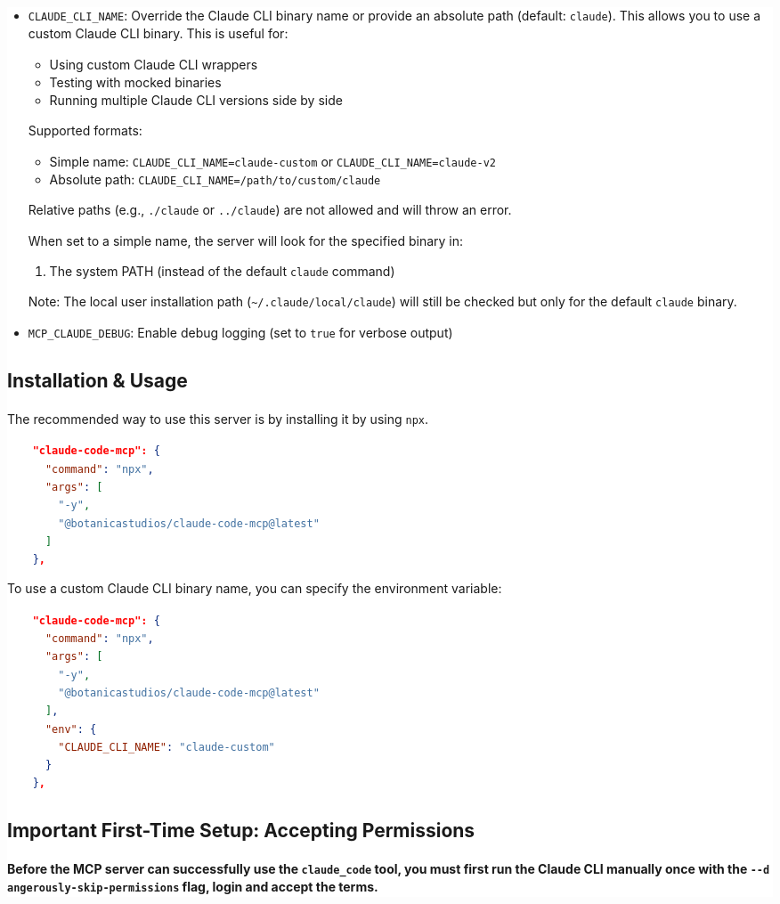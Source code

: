 - `CLAUDE_CLI_NAME`: Override the Claude CLI binary name or provide an absolute path (default: `claude`). This allows you to use a custom Claude CLI binary. This is useful for:

  - Using custom Claude CLI wrappers
  - Testing with mocked binaries
  - Running multiple Claude CLI versions side by side

  Supported formats:

  - Simple name: `CLAUDE_CLI_NAME=claude-custom` or `CLAUDE_CLI_NAME=claude-v2`
  - Absolute path: `CLAUDE_CLI_NAME=/path/to/custom/claude`

  Relative paths (e.g., `./claude` or `../claude`) are not allowed and will throw an error.

  When set to a simple name, the server will look for the specified binary in:

  1. The system PATH (instead of the default `claude` command)

  Note: The local user installation path (`~/.claude/local/claude`) will still be checked but only for the default `claude` binary.

- `MCP_CLAUDE_DEBUG`: Enable debug logging (set to `true` for verbose output)

## Installation & Usage

The recommended way to use this server is by installing it by using `npx`.

```json
    "claude-code-mcp": {
      "command": "npx",
      "args": [
        "-y",
        "@botanicastudios/claude-code-mcp@latest"
      ]
    },
```

To use a custom Claude CLI binary name, you can specify the environment variable:

```json
    "claude-code-mcp": {
      "command": "npx",
      "args": [
        "-y",
        "@botanicastudios/claude-code-mcp@latest"
      ],
      "env": {
        "CLAUDE_CLI_NAME": "claude-custom"
      }
    },
```

## Important First-Time Setup: Accepting Permissions

**Before the MCP server can successfully use the `claude_code` tool, you must first run the Claude CLI manually once with the `--dangerously-skip-permissions` flag, login and accept the terms.**
